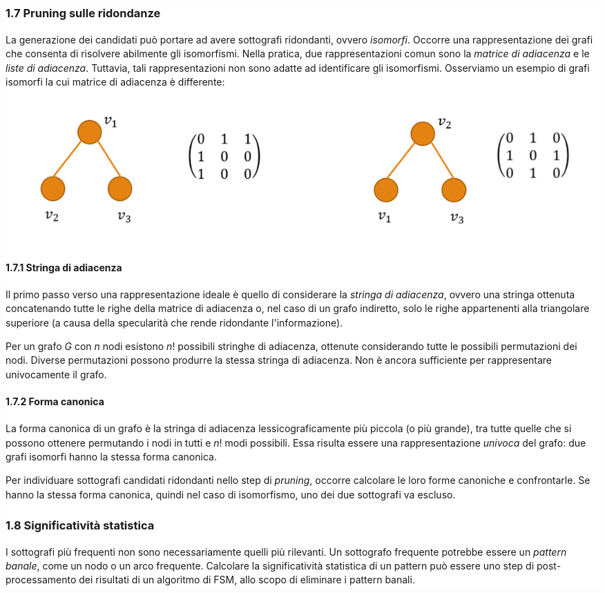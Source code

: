 

### 1.7 Pruning sulle ridondanze

La generazione dei candidati può portare ad avere sottografi ridondanti, ovvero *isomorfi*. Occorre una rappresentazione dei grafi che consenta di risolvere abilmente gli isomorfismi. Nella pratica, due rappresentazioni comun sono la *matrice di adiacenza* e le *liste di adiacenza*. Tuttavia, tali rappresentazioni non sono adatte ad identificare gli isomorfismi. Osserviamo un esempio di grafi isomorfi la cui matrice di adiacenza è differente: 

![image-20201221115317898](./_media/8._Graph_Mining__8.png)

#### 1.7.1 Stringa di adiacenza

Il primo passo verso una rappresentazione ideale è quello di considerare la *stringa di adiacenza*, ovvero una stringa ottenuta concatenando tutte le righe della matrice di adiacenza o, nel caso di un grafo indiretto, solo le righe appartenenti alla triangolare superiore (a causa della specularità che rende ridondante l'informazione). 

Per un grafo $G$ con $n$ nodi esistono $n!$ possibili stringhe di adiacenza, ottenute considerando tutte le possibili permutazioni dei nodi. Diverse permutazioni possono produrre la stessa stringa di adiacenza. Non è ancora sufficiente per rappresentare univocamente il grafo. 



#### 1.7.2 Forma canonica

La forma canonica di un grafo è la stringa di adiacenza lessicograficamente più piccola (o più grande), tra tutte quelle che si possono ottenere permutando i nodi in tutti e $n!$ modi possibili. Essa risulta essere una rappresentazione *univoca* del grafo: due grafi isomorfi hanno la stessa forma canonica.

Per individuare sottografi candidati ridondanti nello step di *pruning*, occorre calcolare le loro forme canoniche e confrontarle. Se hanno la stessa forma canonica, quindi nel caso di isomorfismo, uno dei due sottografi va escluso.  



### 1.8 Significatività statistica

I sottografi più frequenti non sono necessariamente quelli più rilevanti. Un sottografo frequente potrebbe essere un *pattern banale*, come un nodo o un arco frequente. Calcolare la significatività statistica di un pattern può essere uno step di post-processamento dei risultati di un algoritmo di FSM, allo scopo di eliminare i pattern banali. 
